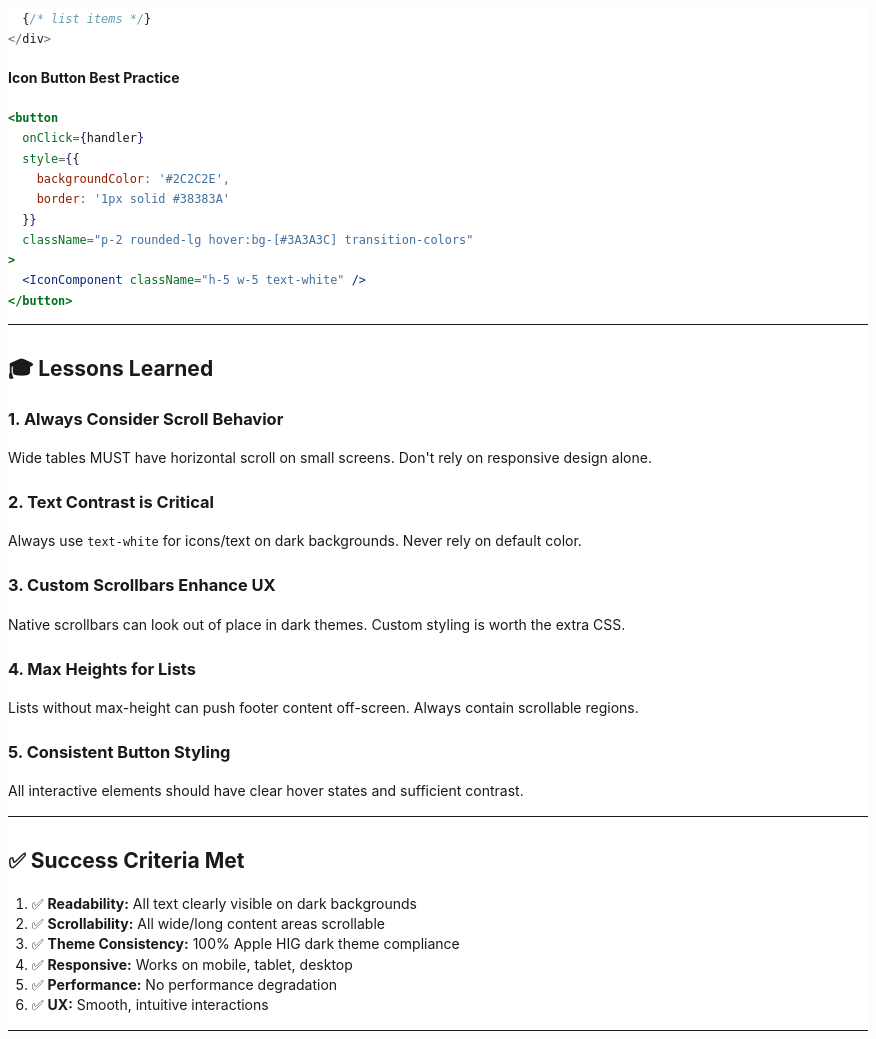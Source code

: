 ```jsx
  {/* list items */}
</div>
```

#### Icon Button Best Practice
```jsx
<button
  onClick={handler}
  style={{
    backgroundColor: '#2C2C2E',
    border: '1px solid #38383A'
  }}
  className="p-2 rounded-lg hover:bg-[#3A3A3C] transition-colors"
>
  <IconComponent className="h-5 w-5 text-white" />
</button>
```

---

## 🎓 Lessons Learned

### 1. Always Consider Scroll Behavior
Wide tables MUST have horizontal scroll on small screens. Don't rely on responsive design alone.

### 2. Text Contrast is Critical
Always use `text-white` for icons/text on dark backgrounds. Never rely on default color.

### 3. Custom Scrollbars Enhance UX
Native scrollbars can look out of place in dark themes. Custom styling is worth the extra CSS.

### 4. Max Heights for Lists
Lists without max-height can push footer content off-screen. Always contain scrollable regions.

### 5. Consistent Button Styling
All interactive elements should have clear hover states and sufficient contrast.

---

## ✅ Success Criteria Met

1. ✅ **Readability:** All text clearly visible on dark backgrounds
2. ✅ **Scrollability:** All wide/long content areas scrollable
3. ✅ **Theme Consistency:** 100% Apple HIG dark theme compliance
4. ✅ **Responsive:** Works on mobile, tablet, desktop
5. ✅ **Performance:** No performance degradation
6. ✅ **UX:** Smooth, intuitive interactions

---
